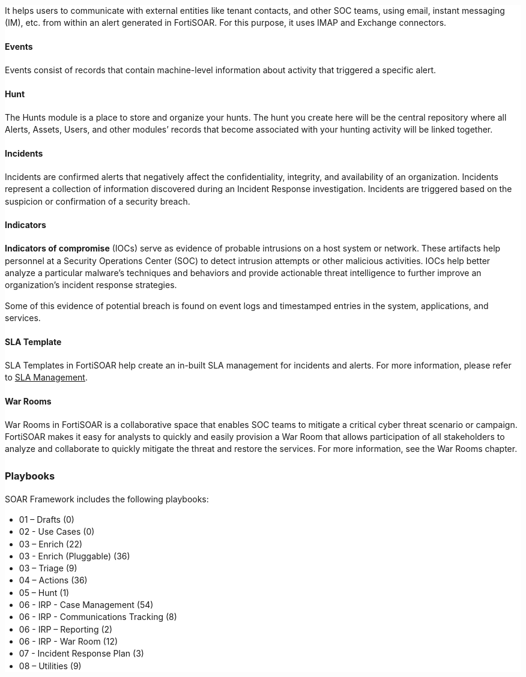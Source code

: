 It helps users to communicate with external entities like tenant contacts, and other SOC teams, using email, instant messaging (IM), etc. from within an alert generated in FortiSOAR. For this purpose, it uses IMAP and Exchange connectors.

#### Events

Events consist of records that contain machine-level information about activity that triggered a specific alert.

#### Hunt

The Hunts module is a place to store and organize your hunts. The hunt you create here will be the central repository where all Alerts, Assets, Users, and other modules’ records that become associated with your hunting activity will be linked together. 

#### Incidents

Incidents are confirmed alerts that negatively affect the confidentiality, integrity, and availability of an organization. Incidents represent a collection of information discovered during an Incident Response investigation. Incidents are triggered based on the suspicion or confirmation of a security breach.

#### Indicators

**Indicators of compromise** (IOCs) serve as evidence of probable intrusions on a host system or network. These artifacts help personnel at a Security Operations Center (SOC) to detect intrusion attempts or other malicious activities. IOCs help better analyze a particular malware’s techniques and behaviors and provide actionable threat intelligence to further improve an organization’s incident response strategies.

Some of this evidence of potential breach is found on event logs and timestamped entries in the system, applications, and services.

#### SLA Template

SLA Templates in FortiSOAR help create an in-built SLA management for incidents and alerts. For more information, please refer to [SLA Management](https://docs.fortinet.com/document/fortisoar/7.0.2/administration-guide/792686/sla-management). 

#### War Rooms

War Rooms in FortiSOAR is a collaborative space that enables SOC teams to mitigate a critical cyber threat scenario or campaign. FortiSOAR makes it easy for analysts to quickly and easily provision a War Room that allows participation of all stakeholders to analyze and collaborate to quickly mitigate the threat and restore the services. For more information, see the War Rooms chapter.

### Playbooks

SOAR Framework includes the following playbooks:

- 01 – Drafts (0)
- 02 - Use Cases (0)
- 03 – Enrich (22)
- 03 - Enrich (Pluggable) (36)
- 03 – Triage (9)
- 04 – Actions (36)
- 05 – Hunt (1)
- 06 - IRP - Case Management (54)
- 06 - IRP - Communications Tracking (8)
- 06 - IRP – Reporting (2)
- 06 - IRP - War Room (12)
- 07 - Incident Response Plan (3)
- 08 – Utilities (9)
